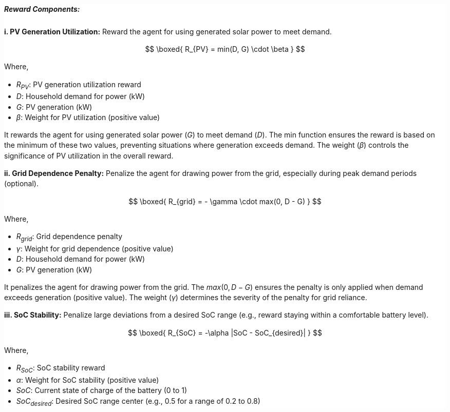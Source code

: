 ##### **Reward Components:**

**i. PV Generation Utilization:** Reward the agent for using generated solar power to meet demand.

$$
\boxed{
    R_{PV} = min(D, G) \cdot \beta
}
$$

Where,

- $R_{PV}$: PV generation utilization reward
- $D$: Household demand for power (kW)
- $G$: PV generation (kW)
- $\beta$: Weight for PV utilization (positive value)

It rewards the agent for using generated solar power ($G$) to meet demand ($D$). The min function ensures the reward is based on the minimum of these two values, preventing situations where generation exceeds demand. The weight ($\beta$) controls the significance of PV utilization in the overall reward.

**ii. Grid Dependence Penalty:** Penalize the agent for drawing power from the grid, especially during peak demand periods (optional).

$$
\boxed{
    R_{grid} = - \gamma \cdot max(0, D - G)
}
$$

Where,

- $R_{grid}$: Grid dependence penalty
- $\gamma$: Weight for grid dependence (positive value)
- $D$: Household demand for power (kW)
- $G$: PV generation (kW)

It penalizes the agent for drawing power from the grid. The $max(0, D - G)$ ensures the penalty is only applied when demand exceeds generation (positive value). The weight ($\gamma$) determines the severity of the penalty for grid reliance.

**iii. SoC Stability:** Penalize large deviations from a desired SoC range (e.g., reward staying within a comfortable battery level).

$$
\boxed{
    R_{SoC} = -\alpha |SoC - SoC_{desired}|
}
$$

Where,

- $R_{SoC}$: SoC stability reward
- $\alpha$: Weight for SoC stability (positive value)
- $SoC$: Current state of charge of the battery (0 to 1)
- $SoC_{desired}$: Desired SoC range center (e.g., 0.5 for a range of 0.2 to 0.8)
